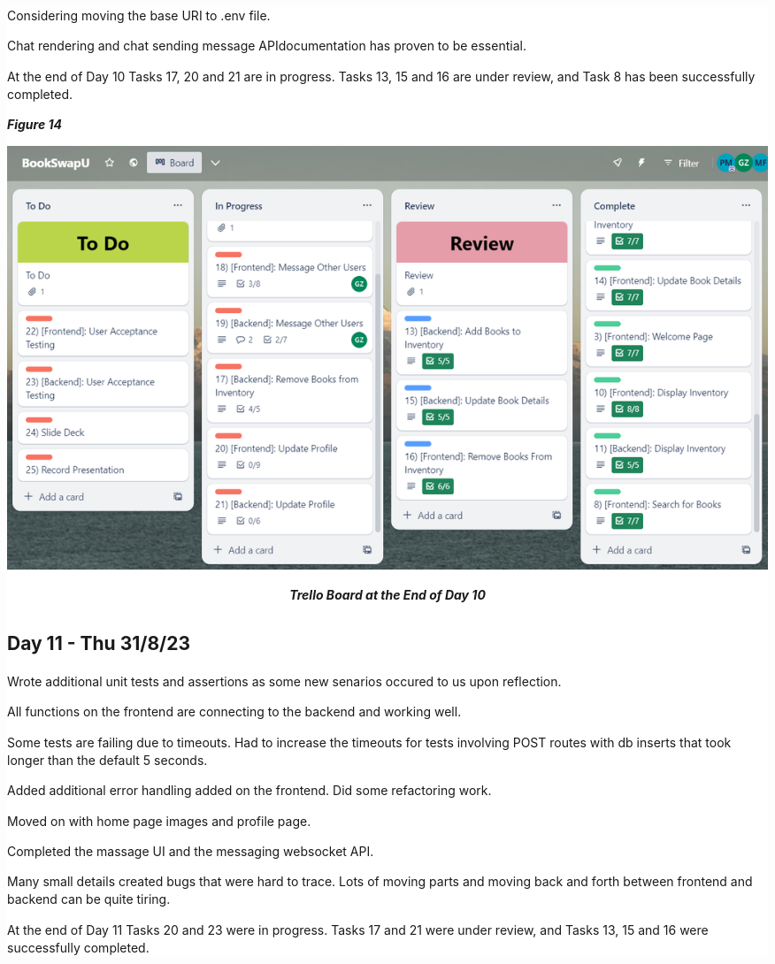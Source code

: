 Considering moving the base URI to .env file.

Chat rendering and chat sending message APIdocumentation has proven to be essential.

At the end of Day 10 Tasks 17, 20 and 21 are in progress. Tasks 13, 15 and 16 are under review, and Task 8 has been successfully completed.

***<p align="left">Figure 14</p>***
![Trello-Board](docs/Day-10.png)
***<p align="center">Trello Board at the End of Day 10</p>***

## Day 11 - Thu 31/8/23

Wrote additional unit tests and assertions as some new senarios occured to us upon reflection.

All functions on the frontend are connecting to the backend and working well.

Some tests are failing due to timeouts. Had to increase the timeouts for tests involving POST routes with db inserts that took longer than the default 5 seconds.

Added additional error handling added on the frontend. Did some refactoring work.

Moved on with home page images and profile page.

Completed the massage UI and the messaging websocket API.

Many small details created bugs that were hard to trace. Lots of moving parts and moving back and forth between frontend and backend can be quite tiring.

At the end of Day 11 Tasks 20 and 23 were in progress. Tasks 17 and 21 were under review, and Tasks 13, 15 and 16 were successfully completed.
